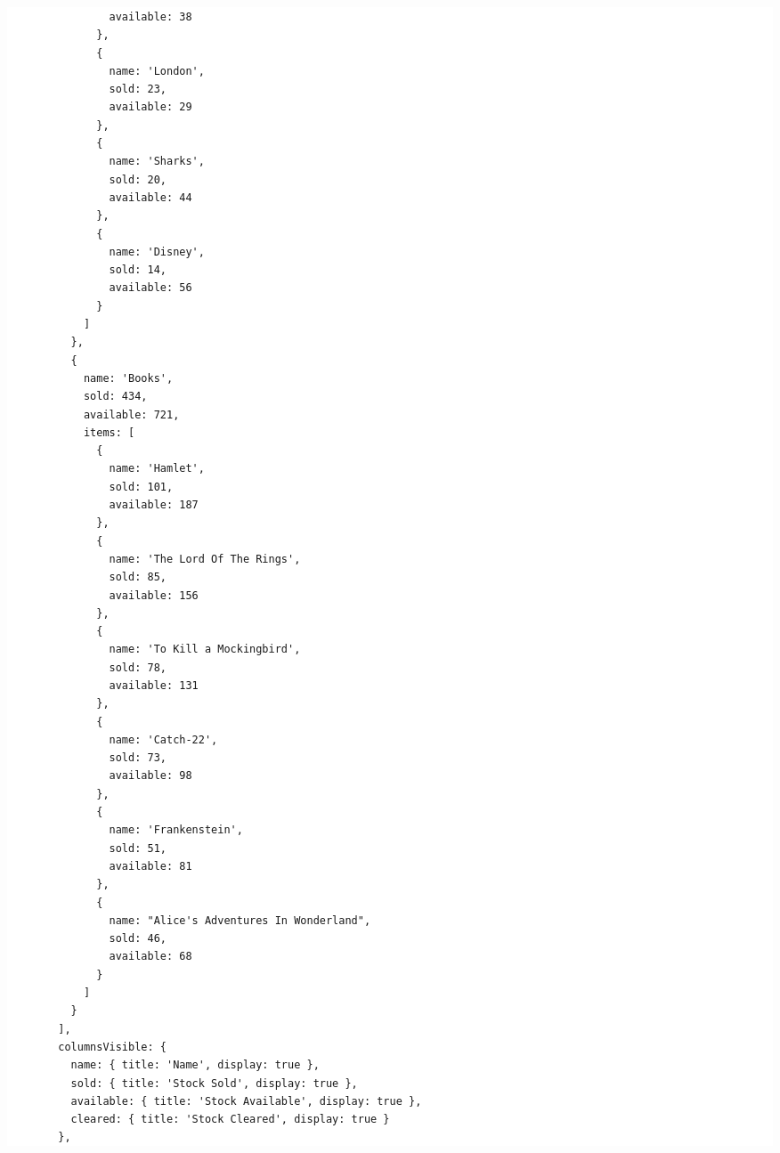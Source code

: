 ```html
                available: 38
              },
              {
                name: 'London',
                sold: 23,
                available: 29
              },
              {
                name: 'Sharks',
                sold: 20,
                available: 44
              },
              {
                name: 'Disney',
                sold: 14,
                available: 56
              }
            ]
          },
          {
            name: 'Books',
            sold: 434,
            available: 721,
            items: [
              {
                name: 'Hamlet',
                sold: 101,
                available: 187
              },
              {
                name: 'The Lord Of The Rings',
                sold: 85,
                available: 156
              },
              {
                name: 'To Kill a Mockingbird',
                sold: 78,
                available: 131
              },
              {
                name: 'Catch-22',
                sold: 73,
                available: 98
              },
              {
                name: 'Frankenstein',
                sold: 51,
                available: 81
              },
              {
                name: "Alice's Adventures In Wonderland",
                sold: 46,
                available: 68
              }
            ]
          }
        ],
        columnsVisible: {
          name: { title: 'Name', display: true },
          sold: { title: 'Stock Sold', display: true },
          available: { title: 'Stock Available', display: true },
          cleared: { title: 'Stock Cleared', display: true }
        },
```